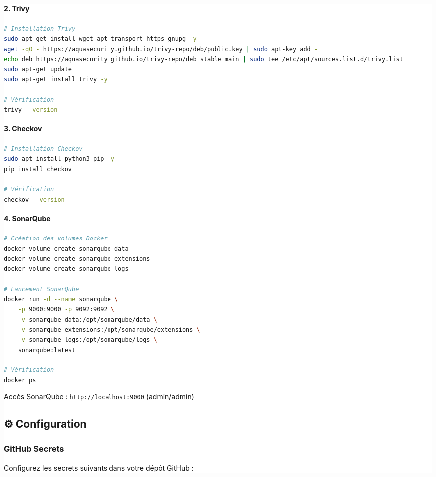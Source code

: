 
#### 2. Trivy

```bash
# Installation Trivy
sudo apt-get install wget apt-transport-https gnupg -y
wget -qO - https://aquasecurity.github.io/trivy-repo/deb/public.key | sudo apt-key add -
echo deb https://aquasecurity.github.io/trivy-repo/deb stable main | sudo tee /etc/apt/sources.list.d/trivy.list
sudo apt-get update
sudo apt-get install trivy -y

# Vérification
trivy --version
```

#### 3. Checkov

```bash
# Installation Checkov
sudo apt install python3-pip -y
pip install checkov

# Vérification
checkov --version
```

#### 4. SonarQube

```bash
# Création des volumes Docker
docker volume create sonarqube_data
docker volume create sonarqube_extensions
docker volume create sonarqube_logs

# Lancement SonarQube
docker run -d --name sonarqube \
    -p 9000:9000 -p 9092:9092 \
    -v sonarqube_data:/opt/sonarqube/data \
    -v sonarqube_extensions:/opt/sonarqube/extensions \
    -v sonarqube_logs:/opt/sonarqube/logs \
    sonarqube:latest

# Vérification
docker ps
```

Accès SonarQube : `http://localhost:9000` (admin/admin)

## ⚙️ Configuration

### GitHub Secrets

Configurez les secrets suivants dans votre dépôt GitHub :
